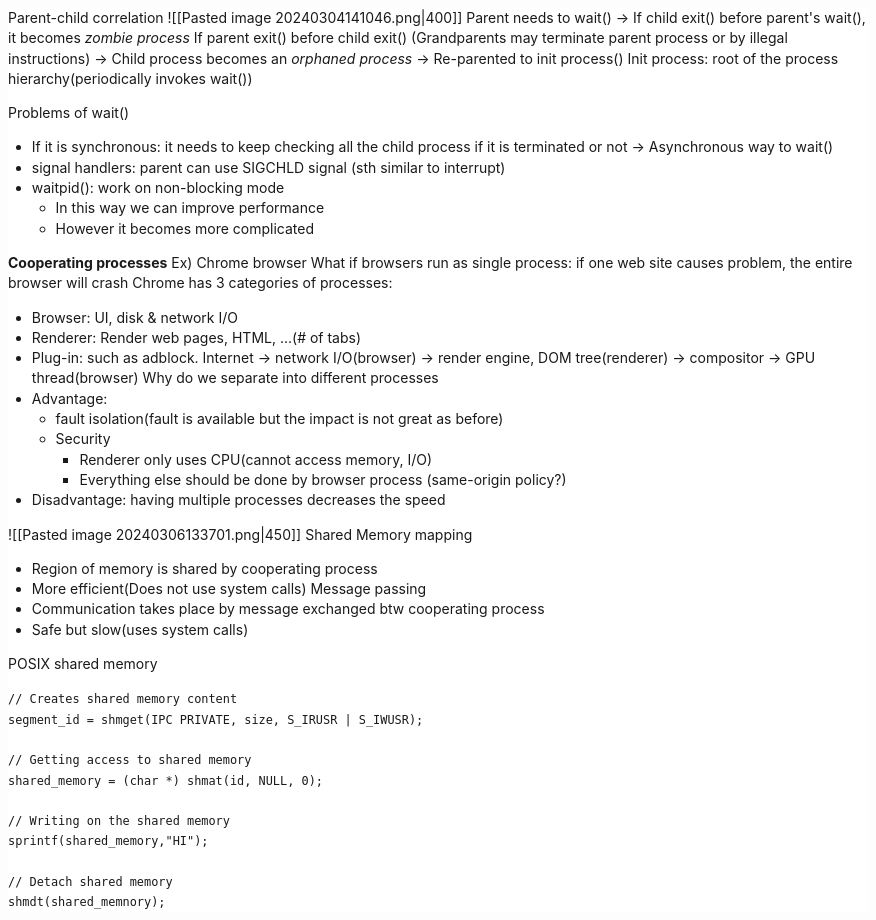 Parent-child correlation
![[Pasted image 20240304141046.png|400]]
Parent needs to wait() $\rightarrow$ If child exit() before parent's wait(), it becomes *zombie process*
If parent exit() before child exit() (Grandparents may terminate parent process or by illegal instructions) $\rightarrow$ Child process becomes an *orphaned process* $\rightarrow$ Re-parented to init process()
Init process: root of the process hierarchy(periodically invokes wait())

Problems of wait()
- If it is synchronous: it needs to keep checking all the child process if it is terminated or not
$\rightarrow$ Asynchronous way to wait()
- signal handlers: parent can use SIGCHLD signal (sth similar to interrupt)
- waitpid(): work on non-blocking mode
	- In this way we can improve performance
	- However it becomes more complicated

__Cooperating processes__
Ex) Chrome browser
What if browsers run as single process: if one web site causes problem, the entire browser will crash
Chrome has 3 categories of processes:
- Browser: UI, disk & network I/O
- Renderer: Render web pages, HTML, ...(# of tabs)
- Plug-in: such as adblock.
Internet $\rightarrow$ network I/O(browser) $\rightarrow$ render engine, DOM tree(renderer) $\rightarrow$ compositor $\rightarrow$ GPU thread(browser)
Why do we separate into different processes
- Advantage:
	- fault isolation(fault is available but the impact is not great as before)
	- Security
		- Renderer only uses CPU(cannot access memory, I/O)
		- Everything else should be done by browser process (same-origin policy?)
- Disadvantage: having multiple processes decreases the speed

![[Pasted image 20240306133701.png|450]]
Shared Memory mapping
- Region of memory is shared by cooperating process
- More efficient(Does not use system calls)
Message passing
- Communication takes place by message exchanged btw cooperating process
- Safe but slow(uses system calls)

POSIX shared memory
```
// Creates shared memory content
segment_id = shmget(IPC PRIVATE, size, S_IRUSR | S_IWUSR);

// Getting access to shared memory
shared_memory = (char *) shmat(id, NULL, 0); 

// Writing on the shared memory
sprintf(shared_memory,"HI");

// Detach shared memory
shmdt(shared_memnory);
```
